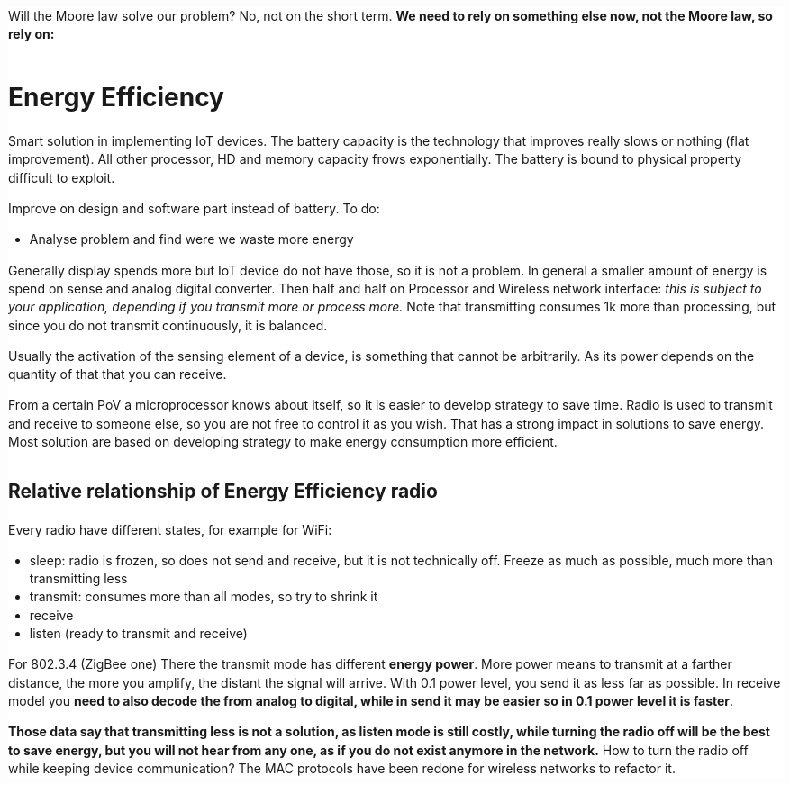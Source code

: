 Will the Moore law solve our problem? No, not on the short term.
**We need to rely on something else now, not the Moore law, so rely on:**

# Energy Efficiency

Smart solution in implementing IoT devices.
The battery capacity is the technology that improves really slows or nothing (flat improvement).
All other processor, HD and memory capacity frows exponentially. 
The battery is bound to physical property difficult to exploit.

Improve on design and software part instead of battery.
To do:
- Analyse problem and find were we waste more energy

Generally display spends more but IoT device do not have those, so it is not a problem. 
In general a smaller amount of energy is spend on sense and analog digital converter.
Then half and half on Processor and Wireless network interface:
*this is subject to your application, depending if you transmit more or process more.*
Note that transmitting consumes 1k more than processing, but since you do not transmit continuously, it is balanced.

Usually the activation of the sensing element of a device, is something that cannot be arbitrarily. As its power depends on the quantity of that that you can receive.

From a certain PoV a microprocessor knows about itself, so it is easier to develop strategy to save time.
Radio is used to transmit and receive to someone else, so you are not free to control it as you wish.
That has a strong impact in solutions to save energy.
Most solution are based on developing strategy to make energy consumption more efficient.

## Relative relationship of Energy Efficiency radio

Every radio have different states, for example for WiFi:
* sleep: radio is frozen, so does not send and receive, but it is not technically off. Freeze as much as possible, much more than transmitting less
* transmit: consumes more than all modes, so try to shrink it
* receive
* listen (ready to transmit and receive)

For 802.3.4 (ZigBee one)
There the transmit mode has different **energy power**.
More power means to transmit at  a farther distance, the more you amplify, the distant the signal will arrive.
With 0.1 power level, you send it as less far as possible.
In receive model you **need to also decode the from analog to digital, while in send it may be easier so in 0.1 power level it is faster**.

**Those data say that transmitting less is not a solution, as listen mode is still costly, while turning the radio off will be the best to save energy, but you will not hear from any one, as if you do not exist anymore in the network.**
How to turn the radio off while keeping device communication?
The MAC protocols have been redone for wireless networks to refactor it.
